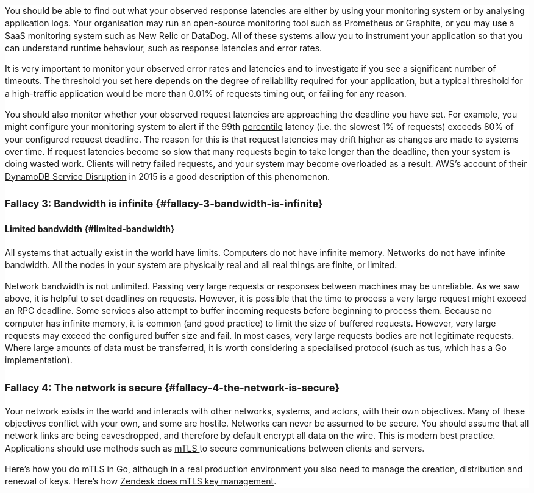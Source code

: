 You should be able to find out what your observed response latencies are either by using your monitoring system or by analysing application logs. Your organisation may run an open-source monitoring tool such as [Prometheus ](https://prometheus.io/)or [Graphite](https://grafana.com/oss/graphite/), or you may use a SaaS monitoring system such as [New Relic](https://newrelic.com/) or [DataDog](https://www.datadoghq.com/). All of these systems allow you to [instrument your application](https://alex.dzyoba.com/blog/go-prometheus-service/) so that you can understand runtime behaviour, such as response latencies and error rates.

It is very important to monitor your observed error rates and latencies and to investigate if you see a significant number of timeouts. The threshold you set here depends on the degree of reliability required for your application, but a typical threshold for a high-traffic application would be more than 0.01% of requests timing out, or failing for any reason.

You should also monitor whether your observed request latencies are approaching the deadline you have set. For example, you might configure your monitoring system to alert if the 99th [percentile](https://en.wikipedia.org/wiki/Percentile) latency (i.e. the slowest 1% of requests) exceeds 80% of your configured request deadline. The reason for this is that request latencies may drift higher as changes are made to systems over time. If request latencies become so slow that many requests begin to take longer than the deadline, then your system is doing wasted work. Clients will retry failed requests, and your system may become overloaded as a result. AWS’s account of their [DynamoDB Service Disruption](https://aws.amazon.com/message/5467D2/) in 2015 is a good description of this phenomenon.

### Fallacy 3: Bandwidth is infinite {#fallacy-3-bandwidth-is-infinite}

#### Limited bandwidth {#limited-bandwidth}

All systems that actually exist in the world have limits. Computers do not have infinite memory. Networks do not have infinite bandwidth. All the nodes in your system are physically real and all real things are finite, or limited.

Network bandwidth is not unlimited. Passing very large requests or responses between machines may be unreliable. As we saw above, it is helpful to set deadlines on requests. However, it is possible that the time to process a very large request might exceed an RPC deadline. Some services also attempt to buffer incoming requests before beginning to process them. Because no computer has infinite memory, it is common (and good practice) to limit the size of buffered requests. However, very large requests may exceed the configured buffer size and fail. In most cases, very large requests bodies are not legitimate requests. Where large amounts of data must be transferred, it is worth considering a specialised protocol (such as [tus, which has a Go implementation](https://pkg.go.dev/github.com/tus/tusd?utm_source=godoc)).

### Fallacy 4: The network is secure {#fallacy-4-the-network-is-secure}

Your network exists in the world and interacts with other networks, systems, and actors, with their own objectives. Many of these objectives conflict with your own, and some are hostile. Networks can never be assumed to be secure. You should assume that all network links are being eavesdropped, and therefore by default encrypt all data on the wire. This is modern best practice. Applications should use methods such as [mTLS ](https://www.cloudflare.com/en-gb/learning/access-management/what-is-mutual-tls/)to secure communications between clients and servers.

Here’s how you do [mTLS in Go](https://venilnoronha.io/a-step-by-step-guide-to-mtls-in-go), although in a real production environment you also need to manage the creation, distribution and renewal of keys. Here’s how [Zendesk does mTLS key management](https://zendesk.engineering/implementing-mtls-and-securing-apache-kafka-at-zendesk-10f309db208d).
